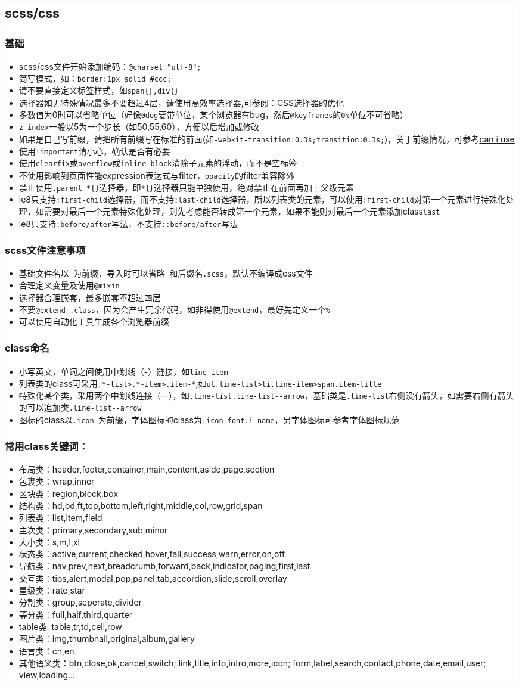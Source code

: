 ## scss/css

### 基础
* scss/css文件开始添加编码：`@charset "utf-8";`
* 简写模式，如：`border:1px solid #ccc;`
* 请不要直接定义标签样式，如`span{},div{}`
* 选择器如无特殊情况最多不要超过4层，请使用高效率选择器,可参阅：[CSS选择器的优化](http://www.w3cplus.com/css/css-selector-performance)
* 多数值为0时可以省略单位（好像`0deg`要带单位，某个浏览器有bug，然后`@keyframes`的`0%`单位不可省略）
* `z-index`一般以5为一个步长（如50,55,60），方便以后增加或修改
* 如果是自己写前缀，请把所有前缀写在标准的前面(如`-webkit-transition:0.3s;transition:0.3s;`)，关于前缀情况，可参考[can i use](http://caniuse.com/)
* 使用`!important`请小心，确认是否有必要
* 使用`clearfix`或`overflow`或`inline-block`清除子元素的浮动，而不是空标签
* 不使用影响到页面性能expression表达式与filter，`opacity`的filter兼容除外
* 禁止使用`.parent *{}`选择器，即`*{}`选择器只能单独使用，绝对禁止在前面再加上父级元素
* ie8只支持`:first-child`选择器，而不支持`:last-child`选择器，所以列表类的元素，可以使用`:first-child`对第一个元素进行特殊化处理，如需要对最后一个元素特殊化处理，则先考虑能否转成第一个元素，如果不能则对最后一个元素添加class`last`
* ie8只支持`:before/after`写法，不支持`::before/after`写法

### scss文件注意事项

* 基础文件名以`_`为前缀，导入时可以省略`_`和后缀名`.scss`，默认不编译成css文件
* 合理定义变量及使用`@mixin`
* 选择器合理嵌套，最多嵌套不超过四层
* 不要`@extend .class`，因为会产生冗余代码，如非得使用`@extend`，最好先定义一个`%`
* 可以使用自动化工具生成各个浏览器前缀

### class命名

* 小写英文，单词之间使用中划线（-）链接，如`line-item`
* 列表类的class可采用`.*-list>.*-item>.item-*`,如`ul.line-list>li.line-item>span.item-title`
* 特殊化某个类，采用两个中划线连接（--），如`.line-list.line-list--arrow`，基础类是`.line-list`右侧没有箭头，如需要右侧有箭头的可以追加类`.line-list--arrow`
* 图标的class以`.icon-`为前缀，字体图标的class为`.icon-font.i-name`，另字体图标可参考字体图标规范

### 常用class关键词：

* 布局类：header,footer,container,main,content,aside,page,section
* 包裹类：wrap,inner
* 区块类：region,block,box
* 结构类：hd,bd,ft,top,bottom,left,right,middle,col,row,grid,span
* 列表类：list,item,field
* 主次类：primary,secondary,sub,minor
* 大小类：s,m,l,xl
* 状态类：active,current,checked,hover,fail,success,warn,error,on,off
* 导航类：nav,prev,next,breadcrumb,forward,back,indicator,paging,first,last
* 交互类：tips,alert,modal,pop,panel,tab,accordion,slide,scroll,overlay
* 星级类：rate,star
* 分割类：group,seperate,divider
* 等分类：full,half,third,quarter
* table类: table,tr,td,cell,row
* 图片类：img,thumbnail,original,album,gallery
* 语言类：cn,en
* 其他语义类：btn,close,ok,cancel,switch; link,title,info,intro,more,icon; form,label,search,contact,phone,date,email,user; view,loading...
